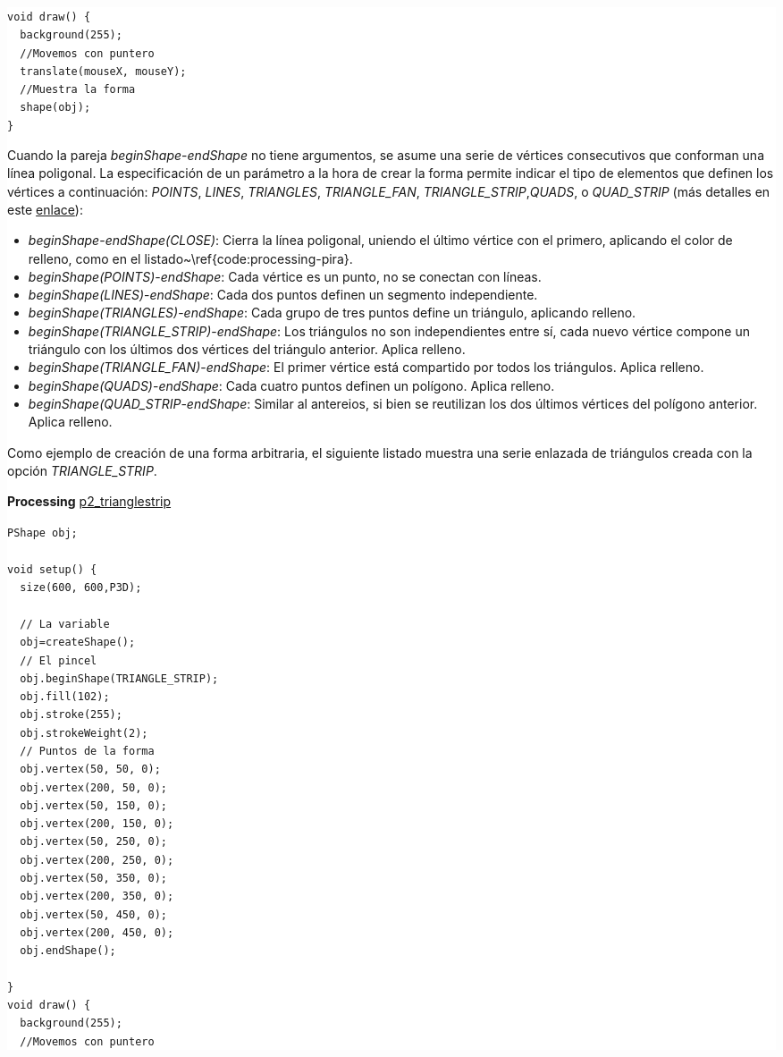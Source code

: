 ```
void draw() {
  background(255);
  //Movemos con puntero
  translate(mouseX, mouseY);
  //Muestra la forma
  shape(obj);
}
```


Cuando la pareja *beginShape*-*endShape* no tiene argumentos, se asume una serie de vértices consecutivos que conforman una línea poligonal. La especificación de un parámetro a la hora de crear la forma permite indicar el tipo de elementos que definen los vértices a continuación:
*POINTS*, *LINES*, *TRIANGLES*, *TRIANGLE_FAN*, *TRIANGLE_STRIP*,*QUADS*, o *QUAD_STRIP* (más detalles en este [enlace](https://processing.org/reference/beginShape\_.html)):

- *beginShape*-*endShape(CLOSE)*: Cierra la línea poligonal, uniendo el último vértice con el primero, aplicando el color de relleno, como en el listado~\ref{code:processing-pira}.
- *beginShape(POINTS)*-*endShape*: Cada vértice es un punto, no se conectan con líneas.
- *beginShape(LINES)*-*endShape*:
Cada dos puntos definen un segmento independiente.
- *beginShape(TRIANGLES)*-*endShape*: Cada grupo de tres puntos define un triángulo, aplicando relleno.
- *beginShape(TRIANGLE_STRIP)*-*endShape*: Los triángulos no son independientes entre sí, cada nuevo vértice compone un triángulo con los últimos dos vértices del triángulo anterior. Aplica relleno.
- *beginShape(TRIANGLE_FAN)*-*endShape*: El primer vértice está compartido por todos los triángulos. Aplica relleno.
- *beginShape(QUADS)*-*endShape*: Cada cuatro puntos definen un polígono. Aplica relleno.
- *beginShape(QUAD_STRIP*-*endShape*: Similar al antereios, si bien se reutilizan los dos últimos vértices del polígono anterior. Aplica relleno.

Como ejemplo de creación de una forma arbitraria, el siguiente listado muestra una serie enlazada de triángulos creada con la opción *TRIANGLE_STRIP*.

**Processing** [p2_trianglestrip](https://github.com/otsedom/CIU/tree/master/P2/P2_trianglestrip)
```
PShape obj;

void setup() {
  size(600, 600,P3D);

  // La variable
  obj=createShape();
  // El pincel
  obj.beginShape(TRIANGLE_STRIP);
  obj.fill(102);
  obj.stroke(255);
  obj.strokeWeight(2);
  // Puntos de la forma
  obj.vertex(50, 50, 0);
  obj.vertex(200, 50, 0);
  obj.vertex(50, 150, 0);
  obj.vertex(200, 150, 0);
  obj.vertex(50, 250, 0);
  obj.vertex(200, 250, 0);
  obj.vertex(50, 350, 0);
  obj.vertex(200, 350, 0);
  obj.vertex(50, 450, 0);
  obj.vertex(200, 450, 0);
  obj.endShape();

}
void draw() {
  background(255);
  //Movemos con puntero
```